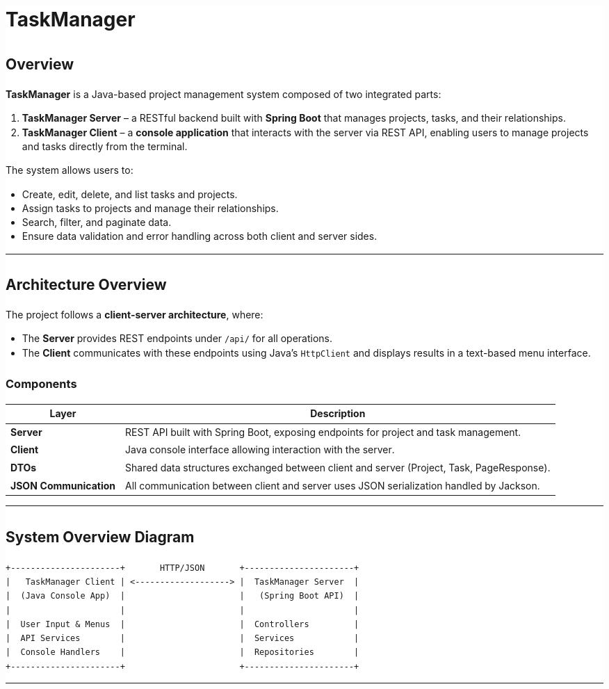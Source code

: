 # TaskManager

## Overview

**TaskManager** is a Java-based project management system composed of two integrated parts:

1. **TaskManager Server** – a RESTful backend built with **Spring Boot** that manages projects, tasks, and their relationships.  
2. **TaskManager Client** – a **console application** that interacts with the server via REST API, enabling users to manage projects and tasks directly from the terminal.

The system allows users to:
- Create, edit, delete, and list tasks and projects.
- Assign tasks to projects and manage their relationships.
- Search, filter, and paginate data.
- Ensure data validation and error handling across both client and server sides.

---

## Architecture Overview

The project follows a **client-server architecture**, where:

- The **Server** provides REST endpoints under `/api/` for all operations.
- The **Client** communicates with these endpoints using Java’s `HttpClient` and displays results in a text-based menu interface.

### Components
| Layer | Description |
|--------|--------------|
| **Server** | REST API built with Spring Boot, exposing endpoints for project and task management. |
| **Client** | Java console interface allowing interaction with the server. |
| **DTOs** | Shared data structures exchanged between client and server (Project, Task, PageResponse). |
| **JSON Communication** | All communication between client and server uses JSON serialization handled by Jackson. |

---

## System Overview Diagram

```
+----------------------+       HTTP/JSON       +----------------------+
|   TaskManager Client | <-------------------> |  TaskManager Server  |
|  (Java Console App)  |                       |   (Spring Boot API)  |
|                      |                       |                      |
|  User Input & Menus  |                       |  Controllers         |
|  API Services        |                       |  Services            |
|  Console Handlers    |                       |  Repositories        |
+----------------------+                       +----------------------+
```

---